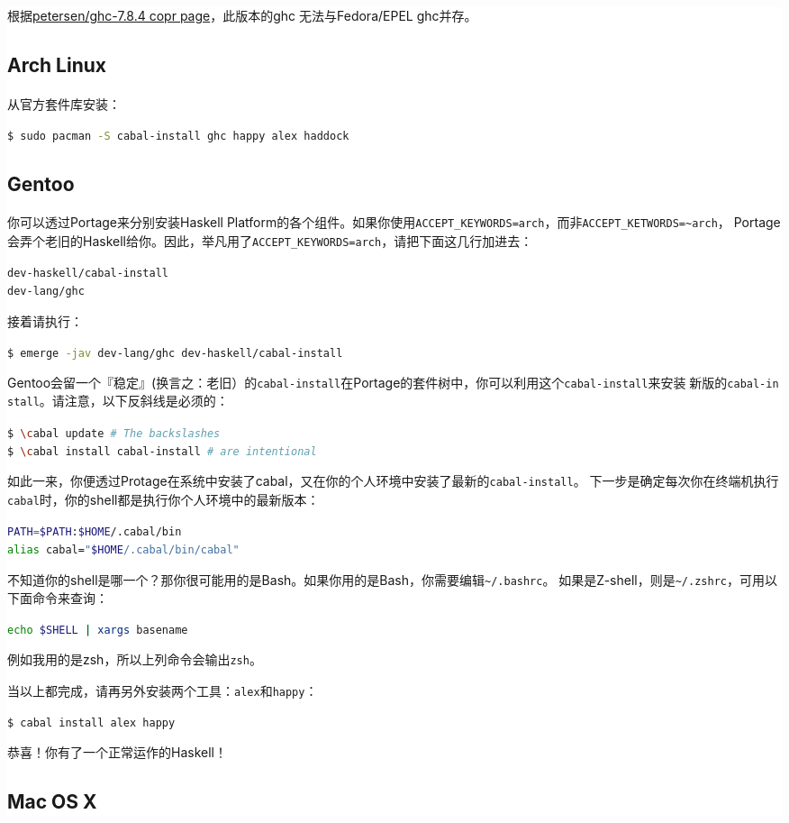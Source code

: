 根据[petersen/ghc-7.8.4 copr page](https://copr.fedoraproject.org/coprs/petersen/ghc-7.8.4/)，此版本的ghc
无法与Fedora/EPEL ghc并存。

## Arch Linux

从官方套件库安装：

```bash
$ sudo pacman -S cabal-install ghc happy alex haddock
```

## Gentoo

你可以透过Portage来分别安装Haskell Platform的各个组件。如果你使用`ACCEPT_KEYWORDS=arch`，而非`ACCEPT_KETWORDS=~arch`，
Portage会弄个老旧的Haskell给你。因此，举凡用了`ACCEPT_KEYWORDS=arch`，请把下面这几行加进去：

    dev-haskell/cabal-install
    dev-lang/ghc

接着请执行：

```bash
$ emerge -jav dev-lang/ghc dev-haskell/cabal-install
```

Gentoo会留一个『稳定』(换言之：老旧）的`cabal-install`在Portage的套件树中，你可以利用这个`cabal-install`来安装
新版的`cabal-install`。请注意，以下反斜线是必须的：

```bash
$ \cabal update # The backslashes
$ \cabal install cabal-install # are intentional
```

如此一来，你便透过Protage在系统中安装了cabal，又在你的个人环境中安装了最新的`cabal-install`。
下一步是确定每次你在终端机执行`cabal`时，你的shell都是执行你个人环境中的最新版本：

```bash
PATH=$PATH:$HOME/.cabal/bin
alias cabal="$HOME/.cabal/bin/cabal"
```

不知道你的shell是哪一个？那你很可能用的是Bash。如果你用的是Bash，你需要编辑`~/.bashrc`。
如果是Z-shell，则是`~/.zshrc`，可用以下面命令来查询：

```bash
echo $SHELL | xargs basename
```

例如我用的是zsh，所以上列命令会输出`zsh`。

当以上都完成，请再另外安装两个工具：`alex`和`happy`：

```bash
$ cabal install alex happy
```

恭喜！你有了一个正常运作的Haskell！

## Mac OS X
